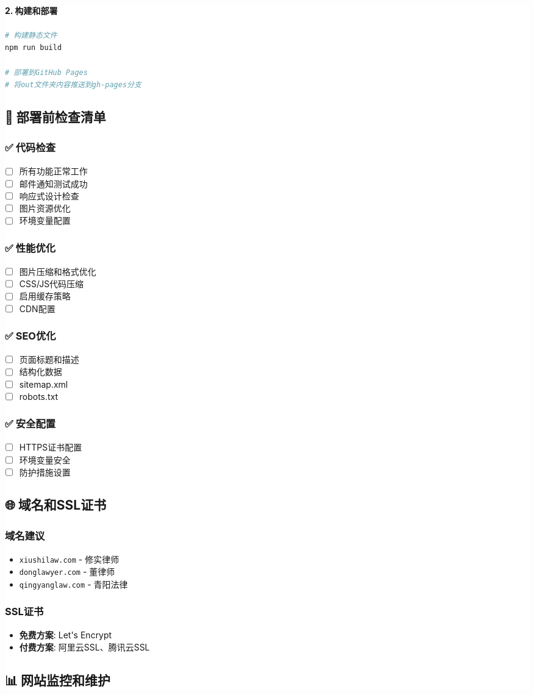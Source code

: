 ```javascript
```

#### 2. 构建和部署
```bash
# 构建静态文件
npm run build

# 部署到GitHub Pages
# 将out文件夹内容推送到gh-pages分支
```

## 🔧 部署前检查清单

### ✅ 代码检查
- [ ] 所有功能正常工作
- [ ] 邮件通知测试成功
- [ ] 响应式设计检查
- [ ] 图片资源优化
- [ ] 环境变量配置

### ✅ 性能优化
- [ ] 图片压缩和格式优化
- [ ] CSS/JS代码压缩
- [ ] 启用缓存策略
- [ ] CDN配置

### ✅ SEO优化
- [ ] 页面标题和描述
- [ ] 结构化数据
- [ ] sitemap.xml
- [ ] robots.txt

### ✅ 安全配置
- [ ] HTTPS证书配置
- [ ] 环境变量安全
- [ ] 防护措施设置

## 🌐 域名和SSL证书

### 域名建议
- `xiushilaw.com` - 修实律师
- `donglawyer.com` - 董律师
- `qingyanglaw.com` - 青阳法律

### SSL证书
- **免费方案**: Let's Encrypt
- **付费方案**: 阿里云SSL、腾讯云SSL

## 📊 网站监控和维护
